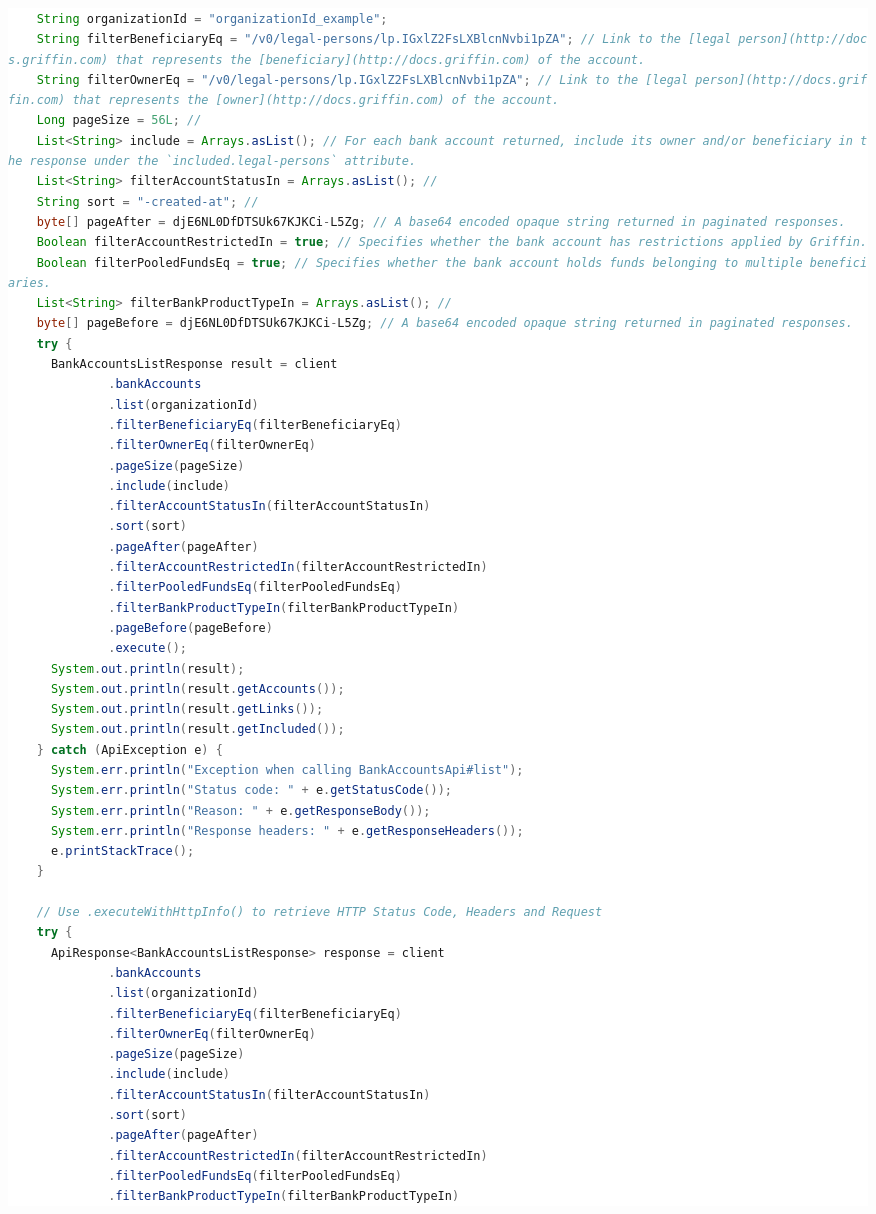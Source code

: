 ```java
    String organizationId = "organizationId_example";
    String filterBeneficiaryEq = "/v0/legal-persons/lp.IGxlZ2FsLXBlcnNvbi1pZA"; // Link to the [legal person](http://docs.griffin.com) that represents the [beneficiary](http://docs.griffin.com) of the account.
    String filterOwnerEq = "/v0/legal-persons/lp.IGxlZ2FsLXBlcnNvbi1pZA"; // Link to the [legal person](http://docs.griffin.com) that represents the [owner](http://docs.griffin.com) of the account.
    Long pageSize = 56L; // 
    List<String> include = Arrays.asList(); // For each bank account returned, include its owner and/or beneficiary in the response under the `included.legal-persons` attribute.
    List<String> filterAccountStatusIn = Arrays.asList(); // 
    String sort = "-created-at"; // 
    byte[] pageAfter = djE6NL0DfDTSUk67KJKCi-L5Zg; // A base64 encoded opaque string returned in paginated responses.
    Boolean filterAccountRestrictedIn = true; // Specifies whether the bank account has restrictions applied by Griffin.
    Boolean filterPooledFundsEq = true; // Specifies whether the bank account holds funds belonging to multiple beneficiaries.
    List<String> filterBankProductTypeIn = Arrays.asList(); // 
    byte[] pageBefore = djE6NL0DfDTSUk67KJKCi-L5Zg; // A base64 encoded opaque string returned in paginated responses.
    try {
      BankAccountsListResponse result = client
              .bankAccounts
              .list(organizationId)
              .filterBeneficiaryEq(filterBeneficiaryEq)
              .filterOwnerEq(filterOwnerEq)
              .pageSize(pageSize)
              .include(include)
              .filterAccountStatusIn(filterAccountStatusIn)
              .sort(sort)
              .pageAfter(pageAfter)
              .filterAccountRestrictedIn(filterAccountRestrictedIn)
              .filterPooledFundsEq(filterPooledFundsEq)
              .filterBankProductTypeIn(filterBankProductTypeIn)
              .pageBefore(pageBefore)
              .execute();
      System.out.println(result);
      System.out.println(result.getAccounts());
      System.out.println(result.getLinks());
      System.out.println(result.getIncluded());
    } catch (ApiException e) {
      System.err.println("Exception when calling BankAccountsApi#list");
      System.err.println("Status code: " + e.getStatusCode());
      System.err.println("Reason: " + e.getResponseBody());
      System.err.println("Response headers: " + e.getResponseHeaders());
      e.printStackTrace();
    }

    // Use .executeWithHttpInfo() to retrieve HTTP Status Code, Headers and Request
    try {
      ApiResponse<BankAccountsListResponse> response = client
              .bankAccounts
              .list(organizationId)
              .filterBeneficiaryEq(filterBeneficiaryEq)
              .filterOwnerEq(filterOwnerEq)
              .pageSize(pageSize)
              .include(include)
              .filterAccountStatusIn(filterAccountStatusIn)
              .sort(sort)
              .pageAfter(pageAfter)
              .filterAccountRestrictedIn(filterAccountRestrictedIn)
              .filterPooledFundsEq(filterPooledFundsEq)
              .filterBankProductTypeIn(filterBankProductTypeIn)
```